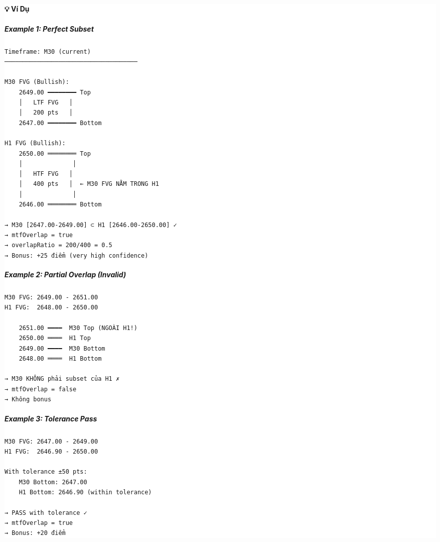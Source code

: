 #### 💡 Ví Dụ

##### Example 1: Perfect Subset
```
Timeframe: M30 (current)
─────────────────────────────────────

M30 FVG (Bullish):
    2649.00 ━━━━━━━━ Top
    │   LTF FVG   │
    │   200 pts   │
    2647.00 ━━━━━━━━ Bottom

H1 FVG (Bullish):
    2650.00 ════════ Top
    │              │
    │   HTF FVG   │
    │   400 pts   │  ← M30 FVG NẰM TRONG H1
    │              │
    2646.00 ════════ Bottom

→ M30 [2647.00-2649.00] ⊂ H1 [2646.00-2650.00] ✓
→ mtfOverlap = true
→ overlapRatio = 200/400 = 0.5
→ Bonus: +25 điểm (very high confidence)
```

##### Example 2: Partial Overlap (Invalid)
```
M30 FVG: 2649.00 - 2651.00
H1 FVG:  2648.00 - 2650.00

    2651.00 ━━━━  M30 Top (NGOÀI H1!)
    2650.00 ════  H1 Top
    2649.00 ━━━━  M30 Bottom
    2648.00 ════  H1 Bottom

→ M30 KHÔNG phải subset của H1 ✗
→ mtfOverlap = false
→ Không bonus
```

##### Example 3: Tolerance Pass
```
M30 FVG: 2647.00 - 2649.00
H1 FVG:  2646.90 - 2650.00

With tolerance ±50 pts:
    M30 Bottom: 2647.00
    H1 Bottom: 2646.90 (within tolerance)
    
→ PASS with tolerance ✓
→ mtfOverlap = true
→ Bonus: +20 điểm
```
